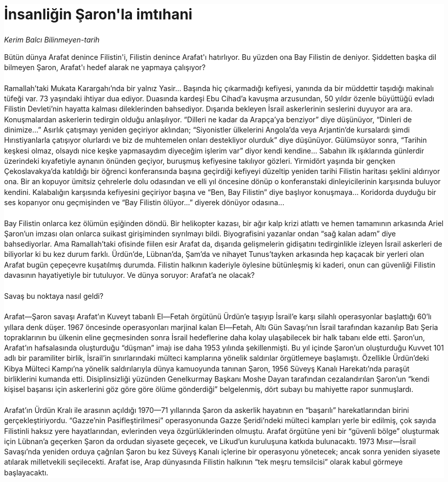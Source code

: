 # İnsanliğin Şaron'la imtıhani

*Kerim Balcı Bilinmeyen-tarih*

<div>
 <p>
  <font>
   Bütün dünya Arafat denince Filistin'i, Filistin denince Arafat'ı hatırlıyor. Bu yüzden ona Bay Filistin de deniyor. Şiddetten başka dil bilmeyen Şaron, Arafat'ı hedef alarak ne yapmaya çalışıyor?
   <br/>
   <br/>
   Ramallah’taki Mukata Karargahı’nda bir yalnız Yasir... Başında hiç çıkarmadığı kefiyesi, yanında da bir müddettir taşıdığı makinalı tüfeği var. 73 yaşındaki ihtiyar dua ediyor. Duasında kardeşi Ebu Cihad’a kavuşma arzusundan, 50 yıldır özenle büyüttüğü evladı Filistin Devleti’nin hayatta kalması dileklerinden bahsediyor. Dışarıda bekleyen İsrail askerlerinin seslerini duyuyor ara ara. Konuşmalardan askerlerin tedirgin olduğu anlaşılıyor. “Dilleri ne kadar da Arapça’ya benziyor” diye düşünüyor, “Dinleri de dinimize...” Asırlık çatışmayı yeniden geçiriyor aklından; “Siyonistler ülkelerini Angola’da veya Arjantin’de kursalardı şimdi Hırıstiyanlarla çatışıyor olurlardı ve biz de muhtemelen onları destekliyor olurduk” diye düşünüyor. Gülümsüyor sonra, “Tarihin keşkesi olmaz, olsaydı nice keşke yapmasaydım diyeceğim işlerim var” diyor kendi kendine... Sabahın ilk ışıklarında günlerdir üzerindeki kıyafetiyle aynanın önünden geçiyor, buruşmuş kefiyesine takılıyor gözleri. Yirmidört yaşında bir gençken Çekoslavakya’da katıldığı bir öğrenci konferansında başına geçirdiği kefiyeyi düzeltip yeniden tarihi Filistin haritası şeklini aldırıyor ona. Bir an kopuyor ümitsiz çehrelerle dolu odasından ve elli yıl öncesine dönüp o konferanstaki dinleyicilerinin karşısında buluyor kendini. Kalabalığın karşısında kefiyesini geçiriyor başına ve “Ben, Bay Filistin” diye başlıyor konuşmaya... Koridorda duyduğu bir ses koparıyor onu geçmişinden ve “Bay Filistin ölüyor...” diyerek dönüyor odasına...
   <br>
    <br>
     Bay Filistin onlarca kez ölümün eşiğinden döndü. Bir helikopter kazası, bir ağır kalp krizi atlattı ve hemen tamamının arkasında Ariel Şaron’un imzası olan onlarca suikast girişiminden sıyrılmayı bildi. Biyografisini yazanlar ondan “sağ kalan adam” diye bahsediyorlar. Ama Ramallah’taki ofisinde fiilen esir Arafat da, dışarıda gelişmelerin gidişatını tedirginlikle izleyen İsrail askerleri de biliyorlar ki bu kez durum farklı. Ürdün’de, Lübnan’da, Şam’da ve nihayet Tunus’tayken arkasında hep kaçacak bir yerleri olan Arafat bugün çepeçevre kuşatılmış durumda. Filistin halkının kaderiyle öylesine bütünleşmiş ki kaderi, onun can güvenliği Filistin davasının hayatiyetiyle bir tutuluyor. Ve dünya soruyor: Arafat’a ne olacak?
     <br>
      <br>
       Savaş bu noktaya nasıl geldi?
       <br>
        <br>
         Arafat—Şaron savaşı Arafat’ın Kuveyt tabanlı El—Fetah örgütünü Ürdün’e taşıyıp İsrail’e karşı silahlı operasyonlar başlattığı 60’lı yıllara denk düşer. 1967 öncesinde operasyonları marjinal kalan El—Fetah, Altı Gün Savaşı’nın İsrail tarafından kazanılıp Batı Şeria topraklarının bu ülkenin eline geçmesinden sonra İsrail hedeflerine daha kolay ulaşabilecek bir halk tabanı elde etti. Şaron’un, Arafat’ın hafsalasında oluşturduğu “düşman” imajı ise daha 1953 yılında şekillenmişti. Bu yıl içinde Şaron’un oluşturduğu Kuvvet 101 adlı bir paramiliter birlik, İsrail’in sınırlarındaki mülteci kamplarına yönelik saldırılar örgütlemeye başlamıştı. Özellikle Ürdün’deki Kibya Mülteci Kampı’na yönelik saldırılarıyla dünya kamuoyunda tanınan Şaron, 1956 Süveyş Kanalı Harekatı’nda paraşüt birliklerini kumanda etti. Disiplinsizliği yüzünden Genelkurmay Başkanı Moshe Dayan tarafından cezalandırılan Şaron’un “kendi kişisel başarısı için askerlerini göz göre göre ölüme gönderdiği” belgelenmiş, dört subayı bu mahiyette rapor sunmuşlardı.
         <br/>
         <br/>
         Arafat’ın Ürdün Kralı ile arasının açıldığı 1970—71 yıllarında Şaron da askerlik hayatının en “başarılı” harekatlarından birini gerçekleştiriyordu. “Gazze’nin Pasifleştirilmesi” operasyonunda Gazze Şeridi’ndeki mülteci kampları yerle bir edilmiş, çok sayıda Filistinli haksız yere hayatlarından, evlerinden veya özgürlüklerinden olmuştu. Arafat örgütüne yeni bir “güvenli bölge” oluşturmak için Lübnan’a geçerken Şaron da ordudan siyasete geçecek, ve Likud’un kuruluşuna katkıda bulunacaktı. 1973 Mısır—İsrail Savaşı’nda yeniden orduya çağrılan Şaron bu kez Süveyş Kanalı içlerine bir operasyonu yönetecek; ancak sonra yeniden siyasete atılarak milletvekili seçilecekti. Arafat ise, Arap dünyasında Filistin halkının “tek meşru temsilcisi” olarak kabul görmeye başlayacaktı.
         <br/>